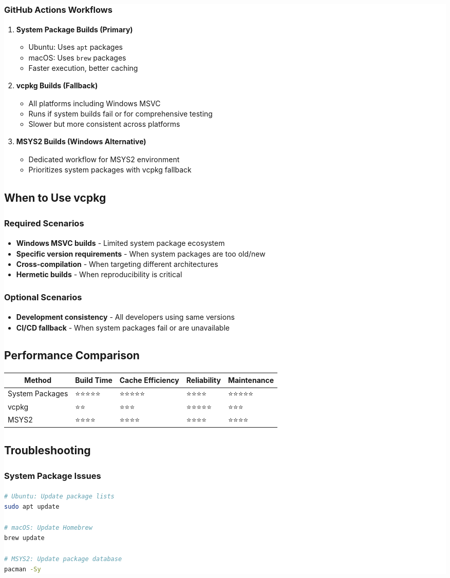 ### GitHub Actions Workflows

1. **System Package Builds (Primary)**
   - Ubuntu: Uses `apt` packages
   - macOS: Uses `brew` packages
   - Faster execution, better caching

2. **vcpkg Builds (Fallback)**
   - All platforms including Windows MSVC
   - Runs if system builds fail or for comprehensive testing
   - Slower but more consistent across platforms

3. **MSYS2 Builds (Windows Alternative)**
   - Dedicated workflow for MSYS2 environment
   - Prioritizes system packages with vcpkg fallback

## When to Use vcpkg

### Required Scenarios

- **Windows MSVC builds** - Limited system package ecosystem
- **Specific version requirements** - When system packages are too old/new
- **Cross-compilation** - When targeting different architectures
- **Hermetic builds** - When reproducibility is critical

### Optional Scenarios

- **Development consistency** - All developers using same versions
- **CI/CD fallback** - When system packages fail or are unavailable

## Performance Comparison

| Method | Build Time | Cache Efficiency | Reliability | Maintenance |
|--------|------------|------------------|-------------|-------------|
| System Packages | ⭐⭐⭐⭐⭐ | ⭐⭐⭐⭐⭐ | ⭐⭐⭐⭐ | ⭐⭐⭐⭐⭐ |
| vcpkg | ⭐⭐ | ⭐⭐⭐ | ⭐⭐⭐⭐⭐ | ⭐⭐⭐ |
| MSYS2 | ⭐⭐⭐⭐ | ⭐⭐⭐⭐ | ⭐⭐⭐⭐ | ⭐⭐⭐⭐ |

## Troubleshooting

### System Package Issues

```bash
# Ubuntu: Update package lists
sudo apt update

# macOS: Update Homebrew
brew update

# MSYS2: Update package database
pacman -Sy
```
